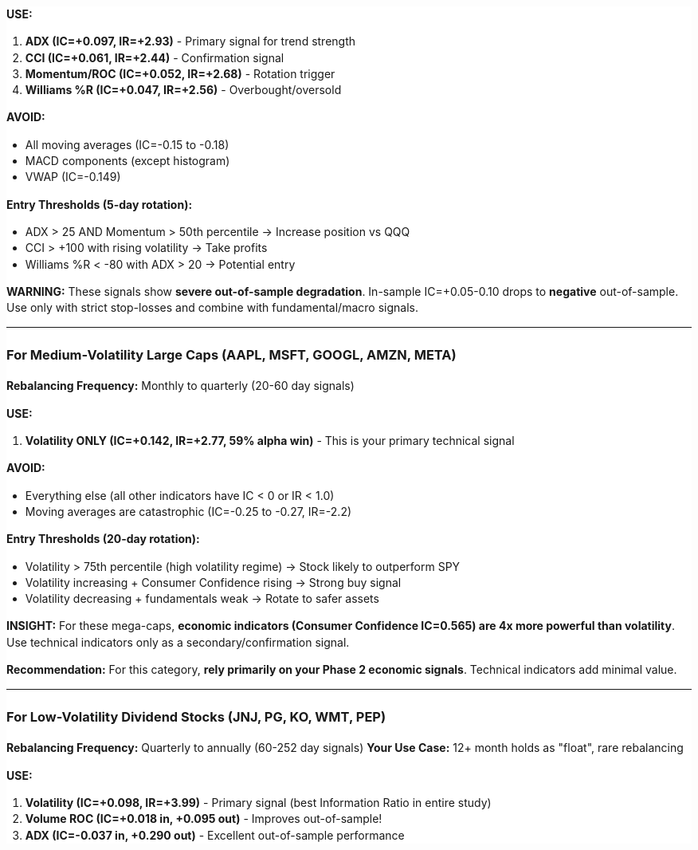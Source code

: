 **USE:**
1. **ADX (IC=+0.097, IR=+2.93)** - Primary signal for trend strength
2. **CCI (IC=+0.061, IR=+2.44)** - Confirmation signal
3. **Momentum/ROC (IC=+0.052, IR=+2.68)** - Rotation trigger
4. **Williams %R (IC=+0.047, IR=+2.56)** - Overbought/oversold

**AVOID:**
- All moving averages (IC=-0.15 to -0.18)
- MACD components (except histogram)
- VWAP (IC=-0.149)

**Entry Thresholds (5-day rotation):**
- ADX > 25 AND Momentum > 50th percentile → Increase position vs QQQ
- CCI > +100 with rising volatility → Take profits
- Williams %R < -80 with ADX > 20 → Potential entry

**WARNING:** These signals show **severe out-of-sample degradation**. In-sample IC=+0.05-0.10 drops to **negative** out-of-sample. Use only with strict stop-losses and combine with fundamental/macro signals.

---

### For Medium-Volatility Large Caps (AAPL, MSFT, GOOGL, AMZN, META)
**Rebalancing Frequency:** Monthly to quarterly (20-60 day signals)

**USE:**
1. **Volatility ONLY (IC=+0.142, IR=+2.77, 59% alpha win)** - This is your primary technical signal

**AVOID:**
- Everything else (all other indicators have IC < 0 or IR < 1.0)
- Moving averages are catastrophic (IC=-0.25 to -0.27, IR=-2.2)

**Entry Thresholds (20-day rotation):**
- Volatility > 75th percentile (high volatility regime) → Stock likely to outperform SPY
- Volatility increasing + Consumer Confidence rising → Strong buy signal
- Volatility decreasing + fundamentals weak → Rotate to safer assets

**INSIGHT:** For these mega-caps, **economic indicators (Consumer Confidence IC=0.565) are 4x more powerful than volatility**. Use technical indicators only as a secondary/confirmation signal.

**Recommendation:** For this category, **rely primarily on your Phase 2 economic signals**. Technical indicators add minimal value.

---

### For Low-Volatility Dividend Stocks (JNJ, PG, KO, WMT, PEP)
**Rebalancing Frequency:** Quarterly to annually (60-252 day signals)
**Your Use Case:** 12+ month holds as "float", rare rebalancing

**USE:**
1. **Volatility (IC=+0.098, IR=+3.99)** - Primary signal (best Information Ratio in entire study)
2. **Volume ROC (IC=+0.018 in, +0.095 out)** - Improves out-of-sample!
3. **ADX (IC=-0.037 in, +0.290 out)** - Excellent out-of-sample performance
